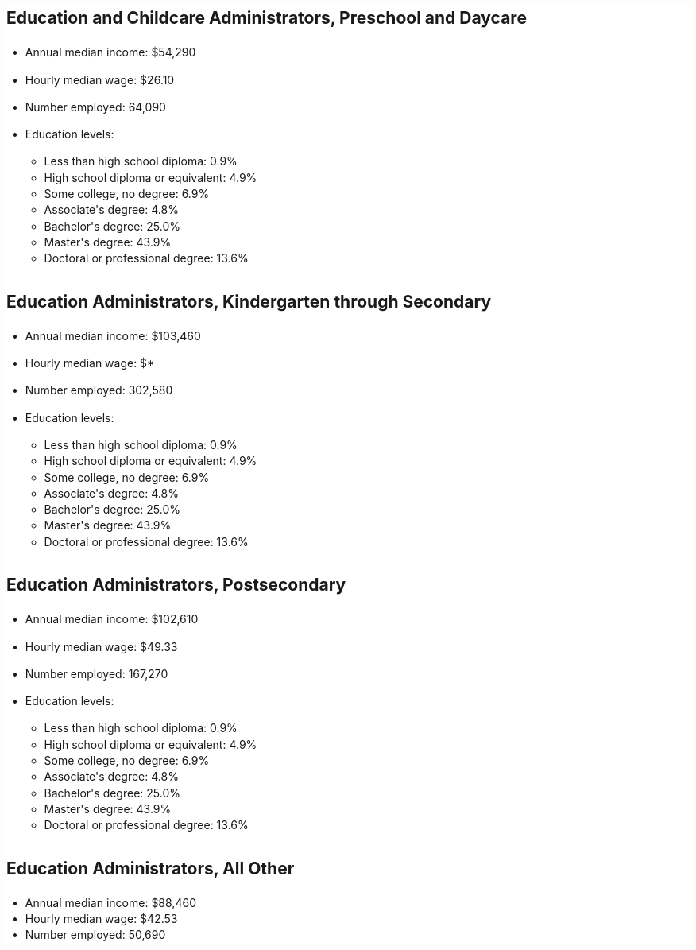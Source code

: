 ## Education and Childcare Administrators, Preschool and Daycare

- Annual median income: $54,290
- Hourly median wage: $26.10
- Number employed: 64,090

- Education levels:
  - Less than high school diploma: 0.9%
  - High school diploma or equivalent: 4.9%
  - Some college, no degree: 6.9%
  - Associate's degree: 4.8%
  - Bachelor's degree: 25.0%
  - Master's degree: 43.9%
  - Doctoral or professional degree: 13.6%

## Education Administrators, Kindergarten through Secondary

- Annual median income: $103,460
- Hourly median wage: $*
- Number employed: 302,580

- Education levels:
  - Less than high school diploma: 0.9%
  - High school diploma or equivalent: 4.9%
  - Some college, no degree: 6.9%
  - Associate's degree: 4.8%
  - Bachelor's degree: 25.0%
  - Master's degree: 43.9%
  - Doctoral or professional degree: 13.6%

## Education Administrators, Postsecondary

- Annual median income: $102,610
- Hourly median wage: $49.33
- Number employed: 167,270

- Education levels:
  - Less than high school diploma: 0.9%
  - High school diploma or equivalent: 4.9%
  - Some college, no degree: 6.9%
  - Associate's degree: 4.8%
  - Bachelor's degree: 25.0%
  - Master's degree: 43.9%
  - Doctoral or professional degree: 13.6%

## Education Administrators, All Other

- Annual median income: $88,460
- Hourly median wage: $42.53
- Number employed: 50,690
